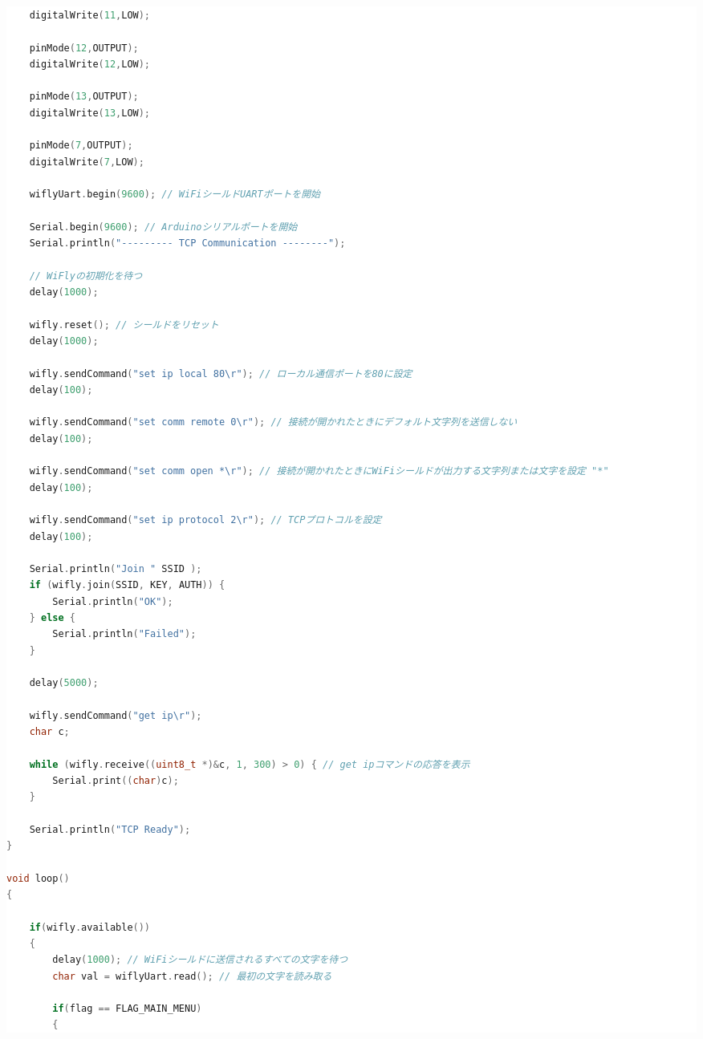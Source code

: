 ```c
    digitalWrite(11,LOW);

    pinMode(12,OUTPUT);
    digitalWrite(12,LOW);

    pinMode(13,OUTPUT);
    digitalWrite(13,LOW);

    pinMode(7,OUTPUT);
    digitalWrite(7,LOW);

    wiflyUart.begin(9600); // WiFiシールドUARTポートを開始

    Serial.begin(9600); // Arduinoシリアルポートを開始
    Serial.println("--------- TCP Communication --------");

    // WiFlyの初期化を待つ
    delay(1000);

    wifly.reset(); // シールドをリセット
    delay(1000);

    wifly.sendCommand("set ip local 80\r"); // ローカル通信ポートを80に設定
    delay(100);

    wifly.sendCommand("set comm remote 0\r"); // 接続が開かれたときにデフォルト文字列を送信しない
    delay(100);

    wifly.sendCommand("set comm open *\r"); // 接続が開かれたときにWiFiシールドが出力する文字列または文字を設定 "*"
    delay(100);

    wifly.sendCommand("set ip protocol 2\r"); // TCPプロトコルを設定
    delay(100);

    Serial.println("Join " SSID );
    if (wifly.join(SSID, KEY, AUTH)) {
        Serial.println("OK");
    } else {
        Serial.println("Failed");
    }

    delay(5000);

    wifly.sendCommand("get ip\r");
    char c;

    while (wifly.receive((uint8_t *)&c, 1, 300) > 0) { // get ipコマンドの応答を表示
        Serial.print((char)c);
    }

    Serial.println("TCP Ready");
}

void loop()
{

    if(wifly.available())
    {
        delay(1000); // WiFiシールドに送信されるすべての文字を待つ
        char val = wiflyUart.read(); // 最初の文字を読み取る

        if(flag == FLAG_MAIN_MENU)
        {
```